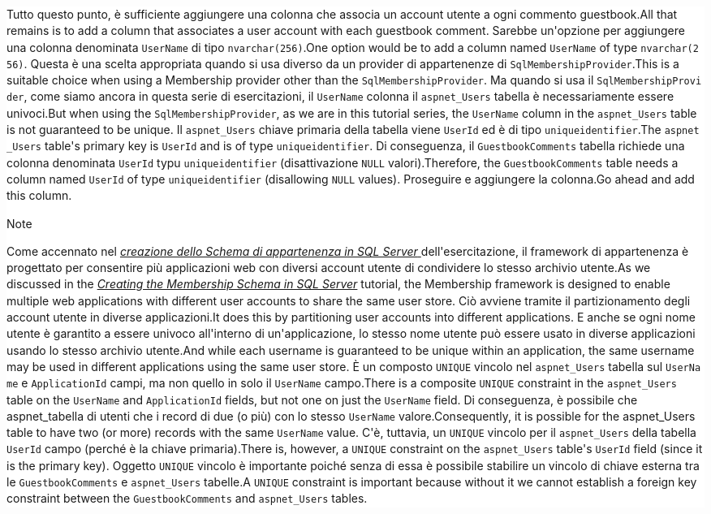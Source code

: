 <span data-ttu-id="a023b-148">Tutto questo punto, è sufficiente aggiungere una colonna che associa un account utente a ogni commento guestbook.</span><span class="sxs-lookup"><span data-stu-id="a023b-148">All that remains is to add a column that associates a user account with each guestbook comment.</span></span> <span data-ttu-id="a023b-149">Sarebbe un'opzione per aggiungere una colonna denominata `UserName` di tipo `nvarchar(256)`.</span><span class="sxs-lookup"><span data-stu-id="a023b-149">One option would be to add a column named `UserName` of type `nvarchar(256)`.</span></span> <span data-ttu-id="a023b-150">Questa è una scelta appropriata quando si usa diverso da un provider di appartenenze di `SqlMembershipProvider`.</span><span class="sxs-lookup"><span data-stu-id="a023b-150">This is a suitable choice when using a Membership provider other than the `SqlMembershipProvider`.</span></span> <span data-ttu-id="a023b-151">Ma quando si usa il `SqlMembershipProvider`, come siamo ancora in questa serie di esercitazioni, il `UserName` colonna il `aspnet_Users` tabella è necessariamente essere univoci.</span><span class="sxs-lookup"><span data-stu-id="a023b-151">But when using the `SqlMembershipProvider`, as we are in this tutorial series, the `UserName` column in the `aspnet_Users` table is not guaranteed to be unique.</span></span> <span data-ttu-id="a023b-152">Il `aspnet_Users` chiave primaria della tabella viene `UserId` ed è di tipo `uniqueidentifier`.</span><span class="sxs-lookup"><span data-stu-id="a023b-152">The `aspnet_Users` table's primary key is `UserId` and is of type `uniqueidentifier`.</span></span> <span data-ttu-id="a023b-153">Di conseguenza, il `GuestbookComments` tabella richiede una colonna denominata `UserId` typu `uniqueidentifier` (disattivazione `NULL` valori).</span><span class="sxs-lookup"><span data-stu-id="a023b-153">Therefore, the `GuestbookComments` table needs a column named `UserId` of type `uniqueidentifier` (disallowing `NULL` values).</span></span> <span data-ttu-id="a023b-154">Proseguire e aggiungere la colonna.</span><span class="sxs-lookup"><span data-stu-id="a023b-154">Go ahead and add this column.</span></span>

> [!NOTE]
> <span data-ttu-id="a023b-155">Come accennato nel [ *creazione dello Schema di appartenenza in SQL Server* ](creating-the-membership-schema-in-sql-server-vb.md) dell'esercitazione, il framework di appartenenza è progettato per consentire più applicazioni web con diversi account utente di condividere lo stesso archivio utente.</span><span class="sxs-lookup"><span data-stu-id="a023b-155">As we discussed in the [*Creating the Membership Schema in SQL Server*](creating-the-membership-schema-in-sql-server-vb.md) tutorial, the Membership framework is designed to enable multiple web applications with different user accounts to share the same user store.</span></span> <span data-ttu-id="a023b-156">Ciò avviene tramite il partizionamento degli account utente in diverse applicazioni.</span><span class="sxs-lookup"><span data-stu-id="a023b-156">It does this by partitioning user accounts into different applications.</span></span> <span data-ttu-id="a023b-157">E anche se ogni nome utente è garantito a essere univoco all'interno di un'applicazione, lo stesso nome utente può essere usato in diverse applicazioni usando lo stesso archivio utente.</span><span class="sxs-lookup"><span data-stu-id="a023b-157">And while each username is guaranteed to be unique within an application, the same username may be used in different applications using the same user store.</span></span> <span data-ttu-id="a023b-158">È un composto `UNIQUE` vincolo nel `aspnet_Users` tabella sul `UserName` e `ApplicationId` campi, ma non quello in solo il `UserName` campo.</span><span class="sxs-lookup"><span data-stu-id="a023b-158">There is a composite `UNIQUE` constraint in the `aspnet_Users` table on the `UserName` and `ApplicationId` fields, but not one on just the `UserName` field.</span></span> <span data-ttu-id="a023b-159">Di conseguenza, è possibile che aspnet\_tabella di utenti che i record di due (o più) con lo stesso `UserName` valore.</span><span class="sxs-lookup"><span data-stu-id="a023b-159">Consequently, it is possible for the aspnet\_Users table to have two (or more) records with the same `UserName` value.</span></span> <span data-ttu-id="a023b-160">C'è, tuttavia, un `UNIQUE` vincolo per il `aspnet_Users` della tabella `UserId` campo (perché è la chiave primaria).</span><span class="sxs-lookup"><span data-stu-id="a023b-160">There is, however, a `UNIQUE` constraint on the `aspnet_Users` table's `UserId` field (since it is the primary key).</span></span> <span data-ttu-id="a023b-161">Oggetto `UNIQUE` vincolo è importante poiché senza di essa è possibile stabilire un vincolo di chiave esterna tra le `GuestbookComments` e `aspnet_Users` tabelle.</span><span class="sxs-lookup"><span data-stu-id="a023b-161">A `UNIQUE` constraint is important because without it we cannot establish a foreign key constraint between the `GuestbookComments` and `aspnet_Users` tables.</span></span>
